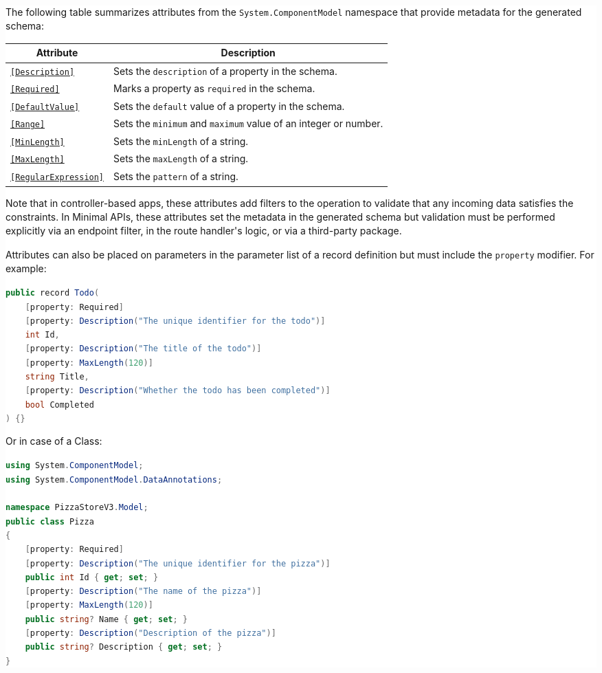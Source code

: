 The following table summarizes attributes from the `System.ComponentModel` namespace that provide metadata for the generated schema:

| Attribute | Description |
| --- |  --- |
| [`[Description]`](https://learn.microsoft.com/en-us/dotnet/api/system.componentmodel.descriptionattribute) | Sets the `description` of a property in the schema. |
| [`[Required]`](https://learn.microsoft.com/en-us/dotnet/api/system.componentmodel.dataannotations.requiredattribute) | Marks a property as `required` in the schema. |
| [`[DefaultValue]`](https://learn.microsoft.com/en-us/dotnet/api/system.componentmodel.defaultvalueattribute) | Sets the `default` value of a property in the schema. |
| [`[Range]`](https://learn.microsoft.com/en-us/dotnet/api/system.componentmodel.dataannotations.rangeattribute) | Sets the `minimum` and `maximum` value of an integer or number. |
| [`[MinLength]`](https://learn.microsoft.com/en-us/dotnet/api/system.componentmodel.dataannotations.minlengthattribute) | Sets the `minLength` of a string. |
| [`[MaxLength]`](https://learn.microsoft.com/en-us/dotnet/api/system.componentmodel.dataannotations.maxlengthattribute) | Sets the `maxLength` of a string. |
| [`[RegularExpression]`](https://learn.microsoft.com/en-us/dotnet/api/system.componentmodel.dataannotations.regularexpressionattribute) | Sets the `pattern` of a string. |

Note that in controller-based apps, these attributes add filters to the operation to validate that any incoming data satisfies the constraints. In Minimal APIs, these attributes set the metadata in the generated schema but validation must be performed explicitly via an endpoint filter, in the route handler's logic, or via a third-party package.

Attributes can also be placed on parameters in the parameter list of a record definition but must include the `property` modifier. For example:

```cs
public record Todo(
    [property: Required]
    [property: Description("The unique identifier for the todo")]
    int Id,
    [property: Description("The title of the todo")]
    [property: MaxLength(120)]
    string Title,
    [property: Description("Whether the todo has been completed")]
    bool Completed
) {}
```

Or in case of a Class:

```cs
using System.ComponentModel;
using System.ComponentModel.DataAnnotations;

namespace PizzaStoreV3.Model;
public class Pizza
{
	[property: Required]
	[property: Description("The unique identifier for the pizza")]
	public int Id { get; set; }
	[property: Description("The name of the pizza")]
	[property: MaxLength(120)]
	public string? Name { get; set; }
	[property: Description("Description of the pizza")]
	public string? Description { get; set; }
}
```
